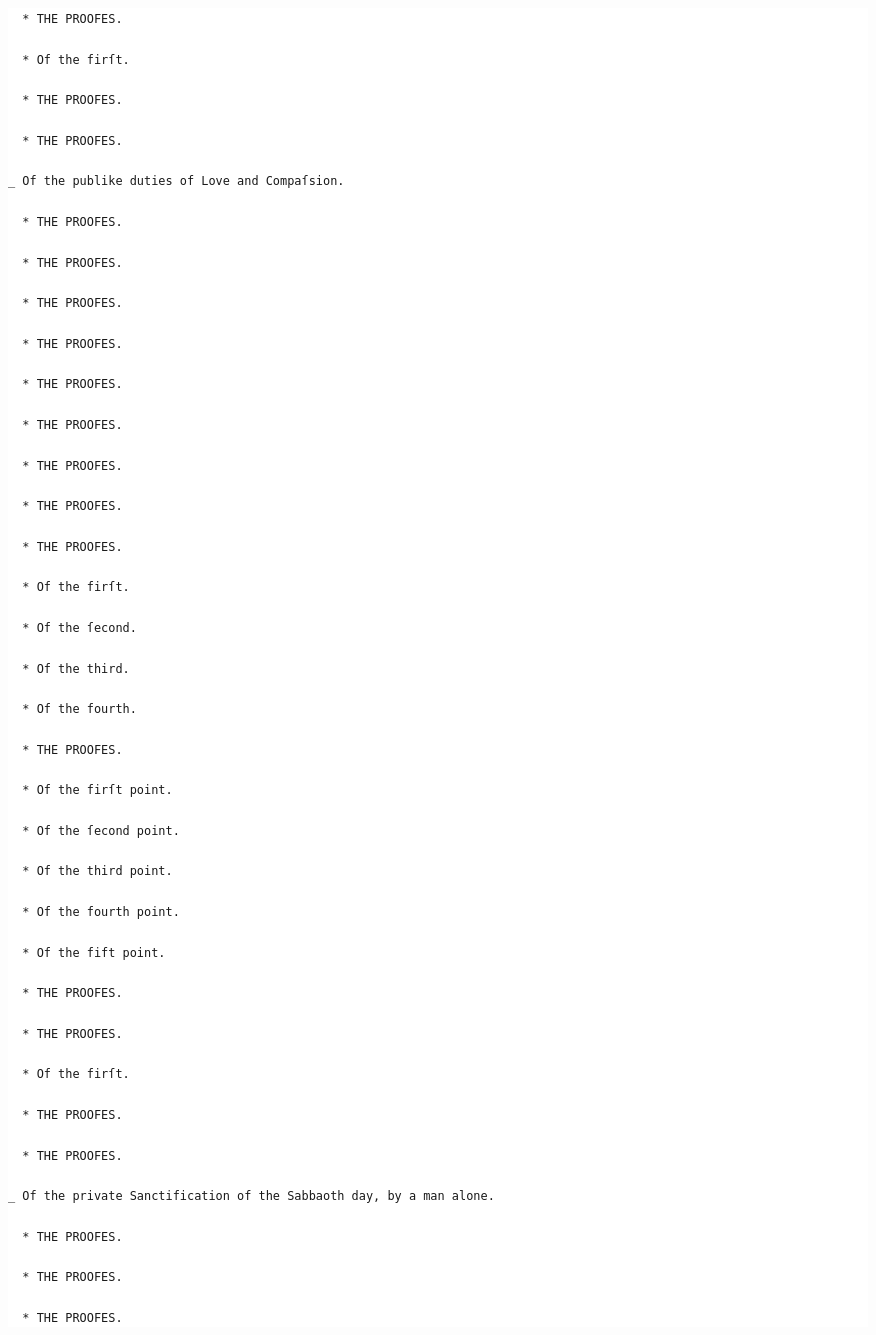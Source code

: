       * THE PROOFES.

      * Of the firſt.

      * THE PROOFES.

      * THE PROOFES.

    _ Of the publike duties of Love and Compaſsion.

      * THE PROOFES.

      * THE PROOFES.

      * THE PROOFES.

      * THE PROOFES.

      * THE PROOFES.

      * THE PROOFES.

      * THE PROOFES.

      * THE PROOFES.

      * THE PROOFES.

      * Of the firſt.

      * Of the ſecond.

      * Of the third.

      * Of the fourth.

      * THE PROOFES.

      * Of the firſt point.

      * Of the ſecond point.

      * Of the third point.

      * Of the fourth point.

      * Of the fift point.

      * THE PROOFES.

      * THE PROOFES.

      * Of the firſt.

      * THE PROOFES.

      * THE PROOFES.

    _ Of the private Sanctification of the Sabbaoth day, by a man alone.

      * THE PROOFES.

      * THE PROOFES.

      * THE PROOFES.

